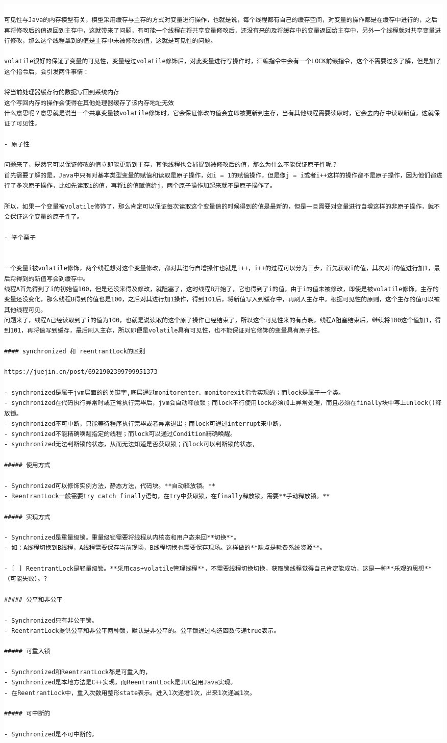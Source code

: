   ```

可见性与Java的内存模型有关，模型采用缓存与主存的方式对变量进行操作，也就是说，每个线程都有自己的缓存空间，对变量的操作都是在缓存中进行的，之后再将修改后的值返回到主存中，这就带来了问题，有可能一个线程在将共享变量修改后，还没有来的及将缓存中的变量返回给主存中，另外一个线程就对共享变量进行修改，那么这个线程拿到的值是主存中未被修改的值，这就是可见性的问题。

volatile很好的保证了变量的可见性，变量经过volatile修饰后，对此变量进行写操作时，汇编指令中会有一个LOCK前缀指令，这个不需要过多了解，但是加了这个指令后，会引发两件事情：

将当前处理器缓存行的数据写回到系统内存
这个写回内存的操作会使得在其他处理器缓存了该内存地址无效
什么意思呢？意思就是说当一个共享变量被volatile修饰时，它会保证修改的值会立即被更新到主存，当有其他线程需要读取时，它会去内存中读取新值，这就保证了可见性。

- 原子性

问题来了，既然它可以保证修改的值立即能更新到主存，其他线程也会捕捉到被修改后的值，那么为什么不能保证原子性呢？
首先需要了解的是，Java中只有对基本类型变量的赋值和读取是原子操作，如i = 1的赋值操作，但是像j = i或者i++这样的操作都不是原子操作，因为他们都进行了多次原子操作，比如先读取i的值，再将i的值赋值给j，两个原子操作加起来就不是原子操作了。

所以，如果一个变量被volatile修饰了，那么肯定可以保证每次读取这个变量值的时候得到的值是最新的，但是一旦需要对变量进行自增这样的非原子操作，就不会保证这个变量的原子性了。

- 举个栗子


一个变量i被volatile修饰，两个线程想对这个变量修改，都对其进行自增操作也就是i++，i++的过程可以分为三步，首先获取i的值，其次对i的值进行加1，最后将得到的新值写会到缓存中。
线程A首先得到了i的初始值100，但是还没来得及修改，就阻塞了，这时线程B开始了，它也得到了i的值，由于i的值未被修改，即使是被volatile修饰，主存的变量还没变化，那么线程B得到的值也是100，之后对其进行加1操作，得到101后，将新值写入到缓存中，再刷入主存中。根据可见性的原则，这个主存的值可以被其他线程可见。
问题来了，线程A已经读取到了i的值为100，也就是说读取的这个原子操作已经结束了，所以这个可见性来的有点晚，线程A阻塞结束后，继续将100这个值加1，得到101，再将值写到缓存，最后刷入主存，所以即便是volatile具有可见性，也不能保证对它修饰的变量具有原子性。

#### synchronized 和 reentrantLock的区别

https://juejin.cn/post/6921902399799951373

- synchronized是属于jvm层面的的关键字,底层通过monitorenter、monitorexit指令实现的；而lock是属于一个类。
- synchronized在代码执行异常时或正常执行完毕后，jvm会自动释放锁；而lock不行使用lock必须加上异常处理，而且必须在finally块中写上unlock()释放锁。
- synchronized不可中断，只能等待程序执行完毕或者异常退出；而lock可通过interrupt来中断，
- synchronized不能精确唤醒指定的线程；而lock可以通过Condition精确唤醒。
- synchronized无法判断锁的状态，从而无法知道是否获取锁；而lock可以判断锁的状态,

##### 使用方式

- Synchronized可以修饰实例方法，静态方法，代码块。**自动释放锁。**
- ReentrantLock一般需要try catch finally语句，在try中获取锁，在finally释放锁。需要**手动释放锁。**

##### 实现方式

- Synchronized是重量级锁。重量级锁需要将线程从内核态和用户态来回**切换**。
  - 如：A线程切换到B线程，A线程需要保存当前现场，B线程切换也需要保存现场。这样做的**缺点是耗费系统资源**。

- [ ] ReentrantLock是轻量级锁。**采用cas+volatile管理线程**，不需要线程切换切换，获取锁线程觉得自己肯定能成功，这是一种**乐观的思想**（可能失败）。?

##### 公平和非公平

- Synchronized只有非公平锁。
- ReentrantLock提供公平和非公平两种锁，默认是非公平的。公平锁通过构造函数传递true表示。

##### 可重入锁

- Synchronized和ReentrantLock都是可重入的，
  - Synchronized是本地方法是C++实现，而ReentrantLock是JUC包用Java实现。
  - 在ReentrantLock中，重入次数用整形state表示。进入1次递增1次，出来1次递减1次。

##### 可中断的

- Synchronized是不可中断的。
  ```